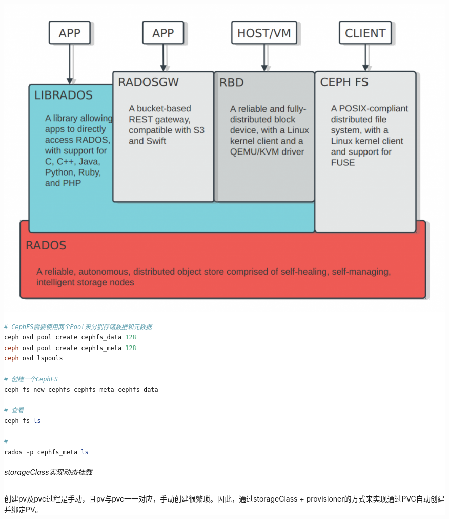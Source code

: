 ![](images/ceph-art.png)

```powershell
# CephFS需要使用两个Pool来分别存储数据和元数据
ceph osd pool create cephfs_data 128
ceph osd pool create cephfs_meta 128
ceph osd lspools

# 创建一个CephFS
ceph fs new cephfs cephfs_meta cephfs_data

# 查看
ceph fs ls

#
rados -p cephfs_meta ls
```



###### storageClass实现动态挂载

创建pv及pvc过程是手动，且pv与pvc一一对应，手动创建很繁琐。因此，通过storageClass  +  provisioner的方式来实现通过PVC自动创建并绑定PV。
